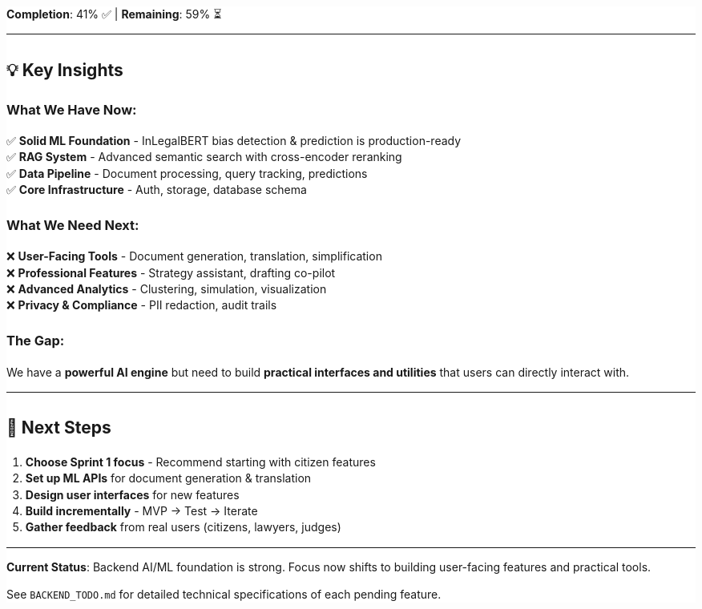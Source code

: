 **Completion**: 41% ✅ | **Remaining**: 59% ⏳

---

## 💡 Key Insights

### What We Have Now:
✅ **Solid ML Foundation** - InLegalBERT bias detection & prediction is production-ready  
✅ **RAG System** - Advanced semantic search with cross-encoder reranking  
✅ **Data Pipeline** - Document processing, query tracking, predictions  
✅ **Core Infrastructure** - Auth, storage, database schema  

### What We Need Next:
❌ **User-Facing Tools** - Document generation, translation, simplification  
❌ **Professional Features** - Strategy assistant, drafting co-pilot  
❌ **Advanced Analytics** - Clustering, simulation, visualization  
❌ **Privacy & Compliance** - PII redaction, audit trails  

### The Gap:
We have a **powerful AI engine** but need to build **practical interfaces and utilities** that users can directly interact with.

---

## 🚀 Next Steps

1. **Choose Sprint 1 focus** - Recommend starting with citizen features
2. **Set up ML APIs** for document generation & translation
3. **Design user interfaces** for new features
4. **Build incrementally** - MVP → Test → Iterate
5. **Gather feedback** from real users (citizens, lawyers, judges)

---

**Current Status**: Backend AI/ML foundation is strong. Focus now shifts to building user-facing features and practical tools.

See `BACKEND_TODO.md` for detailed technical specifications of each pending feature.

